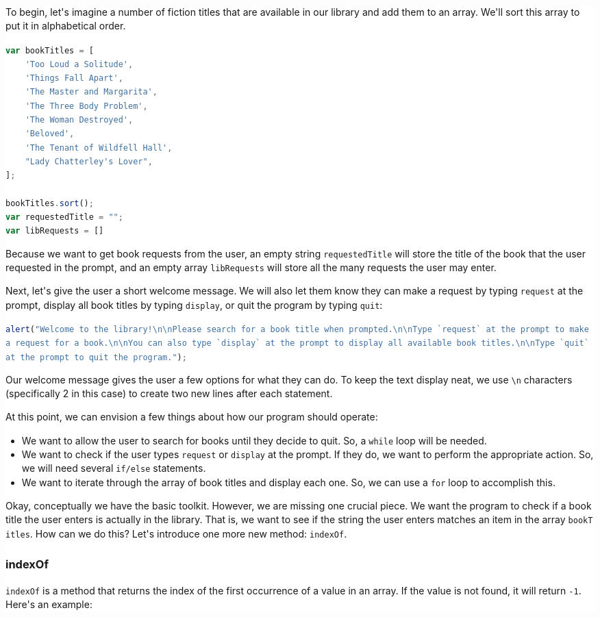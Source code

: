 To begin, let's imagine a number of fiction titles that are available in our library and add them to an array. We'll sort this array to put it in alphabetical order.

```JavaScript
var bookTitles = [
    'Too Loud a Solitude',
    'Things Fall Apart',
    'The Master and Margarita',
    'The Three Body Problem',
    'The Woman Destroyed',
    'Beloved',
    'The Tenant of Wildfell Hall',
    "Lady Chatterley's Lover",
];

bookTitles.sort();
var requestedTitle = "";
var libRequests = []
```

Because we want to get book requests from the user, an empty string `requestedTitle` will store the title of the book that the user requested in the prompt, and an empty array `libRequests` will store all the many requests the user may enter.

Next, let's give the user a short welcome message. We will also let them know they can make a request by typing `request` at the prompt, display all book titles by typing `display`, or quit the program by typing `quit`:

```JavaScript
alert("Welcome to the library!\n\nPlease search for a book title when prompted.\n\nType `request` at the prompt to make a request for a book.\n\nYou can also type `display` at the prompt to display all available book titles.\n\nType `quit` at the prompt to quit the program.");
```

Our welcome message gives the user a few options for what they can do. To keep the text display neat, we use `\n` characters (specifically 2 in this case) to create two new lines after each statement.

At this point, we can envision a few things about how our program should operate:
- We want to allow the user to search for books until they decide to quit. So, a `while` loop will be needed.
- We want to check if the user types `request` or `display` at the prompt. If they do, we want to perform the appropriate action. So, we will need several `if/else` statements. 
- We want to iterate through the array of book titles and display each one. So, we can use a `for` loop to accomplish this.

Okay, conceptually we have the basic toolkit. However, we are missing one crucial piece. We want the program to check if a book title the user enters is actually in the library. That is, we want to see if the string the user enters matches an item in the array `bookTitles`. How can we do this? Let's introduce one more new method: `indexOf`.

### indexOf

`indexOf` is a method that returns the index of the first occurrence of a value in an array. If the value is not found, it will return `-1`. Here's an example:
